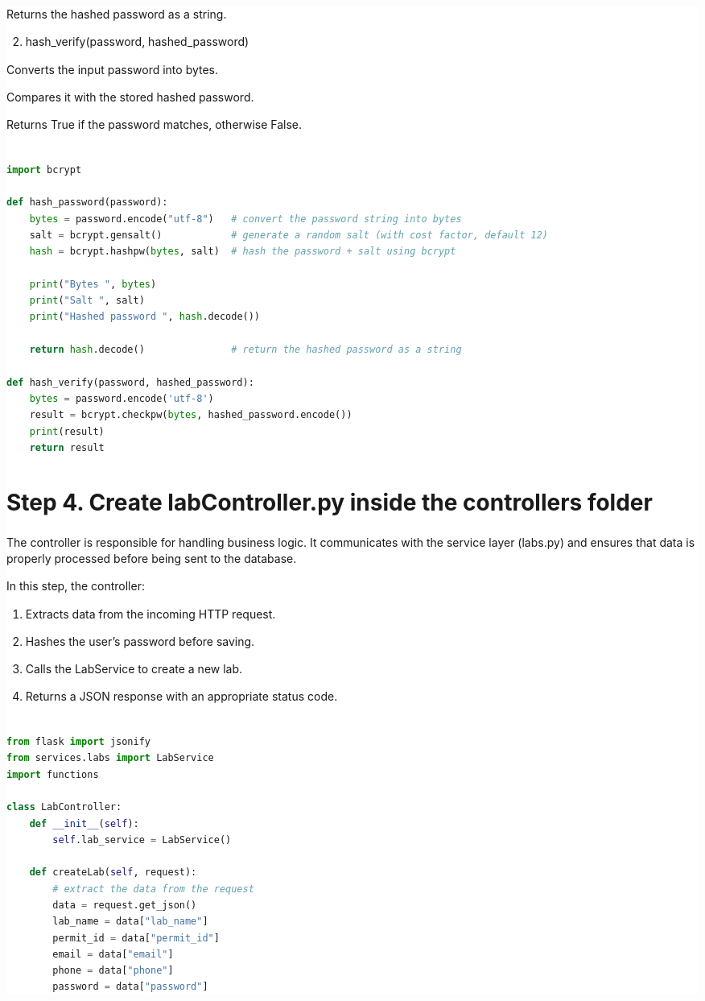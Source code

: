 Returns the hashed password as a string.

2. hash_verify(password, hashed_password)

Converts the input password into bytes.

Compares it with the stored hashed password.

Returns True if the password matches, otherwise False.

```python

import bcrypt

def hash_password(password):
    bytes = password.encode("utf-8")   # convert the password string into bytes
    salt = bcrypt.gensalt()            # generate a random salt (with cost factor, default 12)
    hash = bcrypt.hashpw(bytes, salt)  # hash the password + salt using bcrypt

    print("Bytes ", bytes)             
    print("Salt ", salt)               
    print("Hashed password ", hash.decode())  

    return hash.decode()               # return the hashed password as a string

def hash_verify(password, hashed_password):
    bytes = password.encode('utf-8')                  
    result = bcrypt.checkpw(bytes, hashed_password.encode())  
    print(result)                                    
    return result

```
# Step 4. Create labController.py inside the controllers folder

The controller is responsible for handling business logic.
It communicates with the service layer (labs.py) and ensures that data is properly processed before being sent to the database.

In this step, the controller:

 1. Extracts data from the incoming HTTP request.

 2. Hashes the user’s password before saving.

 3. Calls the LabService to create a new lab.

 4. Returns a JSON response with an appropriate status code.

```python

from flask import jsonify
from services.labs import LabService
import functions

class LabController:
    def __init__(self):
        self.lab_service = LabService()

    def createLab(self, request):
        # extract the data from the request
        data = request.get_json()
        lab_name = data["lab_name"]
        permit_id = data["permit_id"]
        email = data["email"]
        phone = data["phone"]
        password = data["password"]

```